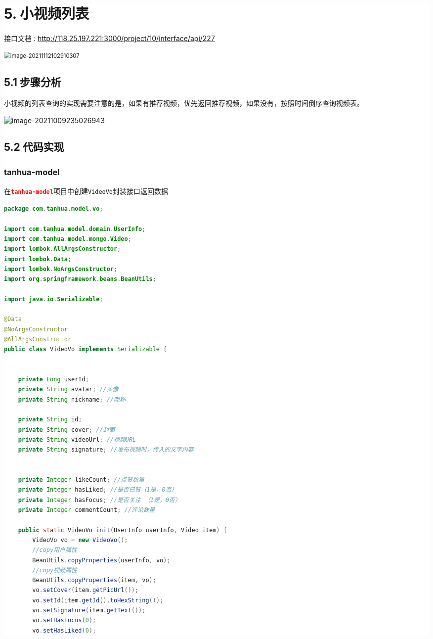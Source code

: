 # 5. 小视频列表

接口文档 : http://118.25.197.221:3000/project/10/interface/api/227

<img src="assets/image-20211112102910307.png" alt="image-20211112102910307" style="zoom:80%;" /> 

## 5.1 步骤分析

小视频的列表查询的实现需要注意的是，如果有推荐视频，优先返回推荐视频，如果没有，按照时间倒序查询视频表。

![image-20211009235026943](assets/image-20211009235026943.png)

## 5.2 代码实现

### tanhua-model

在<font color=red><b>`tanhua-model`</b></font>项目中创建`VideoVo`封装接口返回数据

```java
package com.tanhua.model.vo;

import com.tanhua.model.domain.UserInfo;
import com.tanhua.model.mongo.Video;
import lombok.AllArgsConstructor;
import lombok.Data;
import lombok.NoArgsConstructor;
import org.springframework.beans.BeanUtils;

import java.io.Serializable;

@Data
@NoArgsConstructor
@AllArgsConstructor
public class VideoVo implements Serializable {


    private Long userId;
    private String avatar; //头像
    private String nickname; //昵称

    private String id;
    private String cover; //封面
    private String videoUrl; //视频URL
    private String signature; //发布视频时，传入的文字内容


    private Integer likeCount; //点赞数量
    private Integer hasLiked; //是否已赞（1是，0否）
    private Integer hasFocus; //是否关注 （1是，0否）
    private Integer commentCount; //评论数量

    public static VideoVo init(UserInfo userInfo, Video item) {
        VideoVo vo = new VideoVo();
        //copy用户属性
        BeanUtils.copyProperties(userInfo, vo);
        //copy视频属性
        BeanUtils.copyProperties(item, vo);
        vo.setCover(item.getPicUrl());
        vo.setId(item.getId().toHexString());
        vo.setSignature(item.getText());
        vo.setHasFocus(0);
        vo.setHasLiked(0);
```